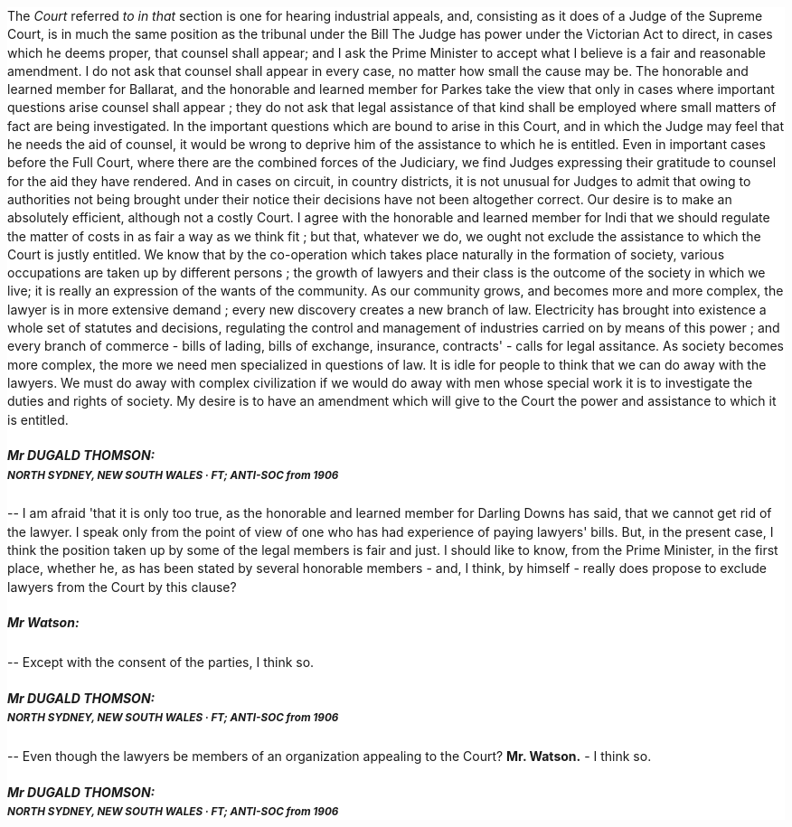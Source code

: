 The  *Court*  referred  *to in that*  section is one for hearing industrial appeals, and, consisting as it does of a Judge of the Supreme Court, is in much the same position as the tribunal under the Bill The Judge has power under the Victorian Act to direct, in cases which he deems proper, that counsel shall appear; and I ask the Prime Minister to accept what I believe is a fair and reasonable amendment. I do not ask that counsel shall appear in every case, no matter how small the cause may be. The honorable and learned member for Ballarat, and the honorable and learned member for Parkes take the view that only in cases where important questions arise counsel shall appear ; they do not ask that legal assistance of that kind shall be employed where small matters of fact are being investigated. In the important questions which are bound to arise in this Court, and in which the Judge may feel that he needs the aid of counsel, it would be wrong to deprive him of the assistance to which he is entitled. Even in important cases before the Full Court, where there are the combined forces of the Judiciary, we find Judges expressing their gratitude to counsel for the aid they have rendered. And in cases on circuit, in country districts, it is not unusual for Judges to admit that owing to authorities not being brought under their notice their decisions have not been altogether correct. Our desire is to make an absolutely efficient, although not a costly Court. I agree with the honorable and learned member for Indi that we should regulate the matter of costs in as fair a way as we think fit ; but that, whatever we do, we ought not exclude the assistance to which the Court is justly entitled. We know that by the co-operation which takes place naturally in the formation of society, various occupations are taken up by different persons ; the growth of lawyers and their class is the outcome of the society in which we live; it is really an expression of the wants of the community. As our community grows, and becomes more and more complex, the lawyer is in more extensive demand ; every new discovery creates a new branch of law. Electricity has brought into existence a whole set of statutes and decisions, regulating the control and management of industries carried on by means  of this power ; and every branch of commerce - bills of lading, bills of exchange, insurance, contracts' - calls for legal assitance. As society becomes more complex, the more we need men specialized in questions of law. It is idle for people to think that we can do away with the lawyers. We must do away with complex civilization if we would do away with men whose special work it is to investigate the duties and rights of society. My desire is to have an amendment which will give to the Court the power and assistance to which it is entitled. 

##### Mr DUGALD THOMSON:<br><small class="text-muted">NORTH SYDNEY, NEW SOUTH WALES &middot; FT; ANTI-SOC from 1906</small>

-- I am afraid 'that it is only too true, as the honorable and learned member for Darling Downs has said, that we cannot get rid of the lawyer. I speak only from the point of view of one who has had experience of paying lawyers' bills. But, in the present case, I think the position taken up by some of the legal members is fair and just. I should like to know, from the Prime Minister, in the first place, whether he, as has been stated by several honorable members - and, I think, by himself - really does propose to exclude lawyers from the Court by this clause? 

##### Mr Watson:

--  Except with the consent of the parties, I think so. 

##### Mr DUGALD THOMSON:<br><small class="text-muted">NORTH SYDNEY, NEW SOUTH WALES &middot; FT; ANTI-SOC from 1906</small>

-- Even though the lawyers be members of an organization appealing to the Court?  **Mr. Watson.**  - I think so. 

##### Mr DUGALD THOMSON:<br><small class="text-muted">NORTH SYDNEY, NEW SOUTH WALES &middot; FT; ANTI-SOC from 1906</small>

